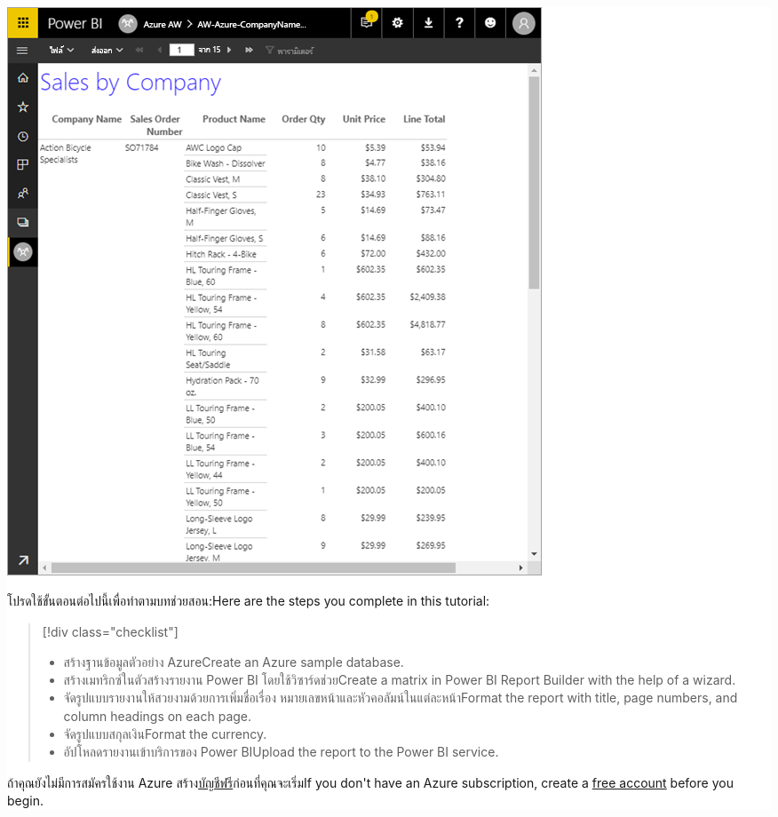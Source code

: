![รายงานแบบแบ่งหน้าในบริการของ Power BI](media/paginated-reports-quickstart-aw/power-bi-paginated-report-service.png)

<span data-ttu-id="c61a6-111">โปรดใช้ขั้นตอนต่อไปนี้เพื่อทำตามบทช่วยสอน:</span><span class="sxs-lookup"><span data-stu-id="c61a6-111">Here are the steps you complete in this tutorial:</span></span>

> [!div class="checklist"]
> * <span data-ttu-id="c61a6-112">สร้างฐานข้อมูลตัวอย่าง Azure</span><span class="sxs-lookup"><span data-stu-id="c61a6-112">Create an Azure sample database.</span></span>
> * <span data-ttu-id="c61a6-113">สร้างเมทริกซ์ในตัวสร้างรายงาน Power BI โดยใช้วิซาร์ดช่วย</span><span class="sxs-lookup"><span data-stu-id="c61a6-113">Create a matrix in Power BI Report Builder with the help of a wizard.</span></span>
> * <span data-ttu-id="c61a6-114">จัดรูปแบบรายงานให้สวยงามด้วยการเพิ่มชื่อเรื่อง หมายเลขหน้าและหัวคอลัมน์ในแต่ละหน้า</span><span class="sxs-lookup"><span data-stu-id="c61a6-114">Format the report with title, page numbers, and column headings on each page.</span></span>
> * <span data-ttu-id="c61a6-115">จัดรูปแบบสกุลเงิน</span><span class="sxs-lookup"><span data-stu-id="c61a6-115">Format the currency.</span></span>
> * <span data-ttu-id="c61a6-116">อัปโหลดรายงานเข้าบริการของ Power BI</span><span class="sxs-lookup"><span data-stu-id="c61a6-116">Upload the report to the Power BI service.</span></span>

<span data-ttu-id="c61a6-117">ถ้าคุณยังไม่มีการสมัครใช้งาน Azure สร้าง[บัญชีฟรี](https://azure.microsoft.com/free/?WT.mc_id=A261C142F)ก่อนที่คุณจะเริ่ม</span><span class="sxs-lookup"><span data-stu-id="c61a6-117">If you don't have an Azure subscription, create a [free account](https://azure.microsoft.com/free/?WT.mc_id=A261C142F) before you begin.</span></span>
 